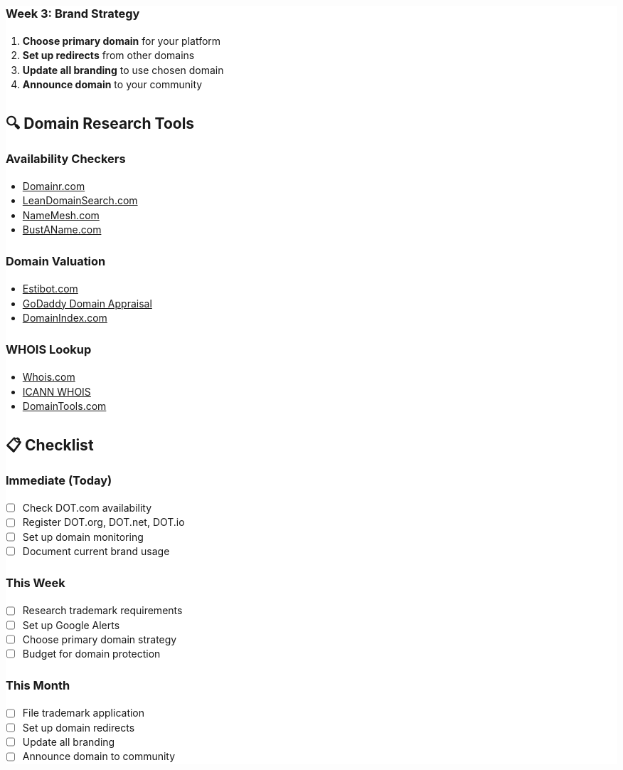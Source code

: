 ### **Week 3: Brand Strategy**

1. **Choose primary domain** for your platform
2. **Set up redirects** from other domains
3. **Update all branding** to use chosen domain
4. **Announce domain** to your community

## 🔍 **Domain Research Tools**

### **Availability Checkers**

- [Domainr.com](https://domainr.com)
- [LeanDomainSearch.com](https://leandomainsearch.com)
- [NameMesh.com](https://namemesh.com)
- [BustAName.com](https://bustaname.com)

### **Domain Valuation**

- [Estibot.com](https://estibot.com)
- [GoDaddy Domain Appraisal](https://www.godaddy.com/domain-value-appraisal)
- [DomainIndex.com](https://domainindex.com)

### **WHOIS Lookup**

- [Whois.com](https://whois.com)
- [ICANN WHOIS](https://lookup.icann.org)
- [DomainTools.com](https://domaintools.com)

## 📋 **Checklist**

### **Immediate (Today)**

- [ ] Check DOT.com availability
- [ ] Register DOT.org, DOT.net, DOT.io
- [ ] Set up domain monitoring
- [ ] Document current brand usage

### **This Week**

- [ ] Research trademark requirements
- [ ] Set up Google Alerts
- [ ] Choose primary domain strategy
- [ ] Budget for domain protection

### **This Month**

- [ ] File trademark application
- [ ] Set up domain redirects
- [ ] Update all branding
- [ ] Announce domain to community
